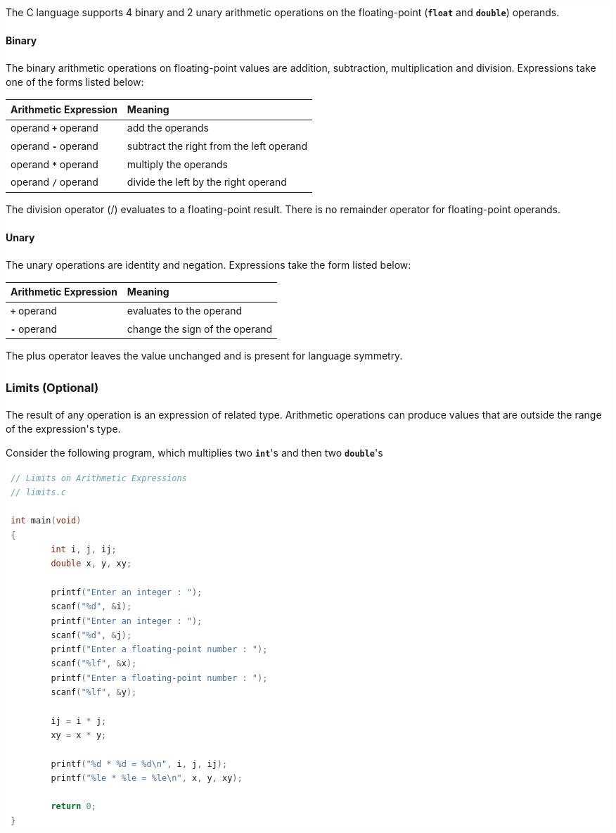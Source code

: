 The C language supports 4 binary and 2 unary arithmetic operations on the floating-point \(**`float`** and **`double`**\) operands.

#### Binary

The binary arithmetic operations on floating-point values are addition, subtraction, multiplication and division. Expressions take one of the forms listed below:

| **Arithmetic Expression** | **Meaning**                              |
| :------------------------ | :--------------------------------------- |
| operand **`+`** operand   | add the operands                         |
| operand **`-`** operand   | subtract the right from the left operand |
| operand **`*`** operand   | multiply the operands                    |
| operand **`/`** operand   | divide the left by the right operand     |

The division operator \(/\) evaluates to a floating-point result. There is no remainder operator for floating-point operands.

#### Unary

The unary operations are identity and negation. Expressions take the form listed below:

| **Arithmetic Expression** | **Meaning**                    |
| :------------------------ | :----------------------------- |
| **`+`** operand           | evaluates to the operand       |
| **`-`** operand           | change the sign of the operand |

The plus operator leaves the value unchanged and is present for language symmetry.

### Limits \(Optional\)

The result of any operation is an expression of related type. Arithmetic operations can produce values that are outside the range of the expression's type.

Consider the following program, which multiplies two **`int`**'s and then two **`double`**'s

```c
 // Limits on Arithmetic Expressions
 // limits.c

 int main(void)
 {
         int i, j, ij;
         double x, y, xy;

         printf("Enter an integer : ");
         scanf("%d", &i);
         printf("Enter an integer : ");
         scanf("%d", &j);
         printf("Enter a floating-point number : ");
         scanf("%lf", &x);
         printf("Enter a floating-point number : ");
         scanf("%lf", &y);

         ij = i * j;
         xy = x * y;

         printf("%d * %d = %d\n", i, j, ij);
         printf("%le * %le = %le\n", x, y, xy);

         return 0;
 }
```
